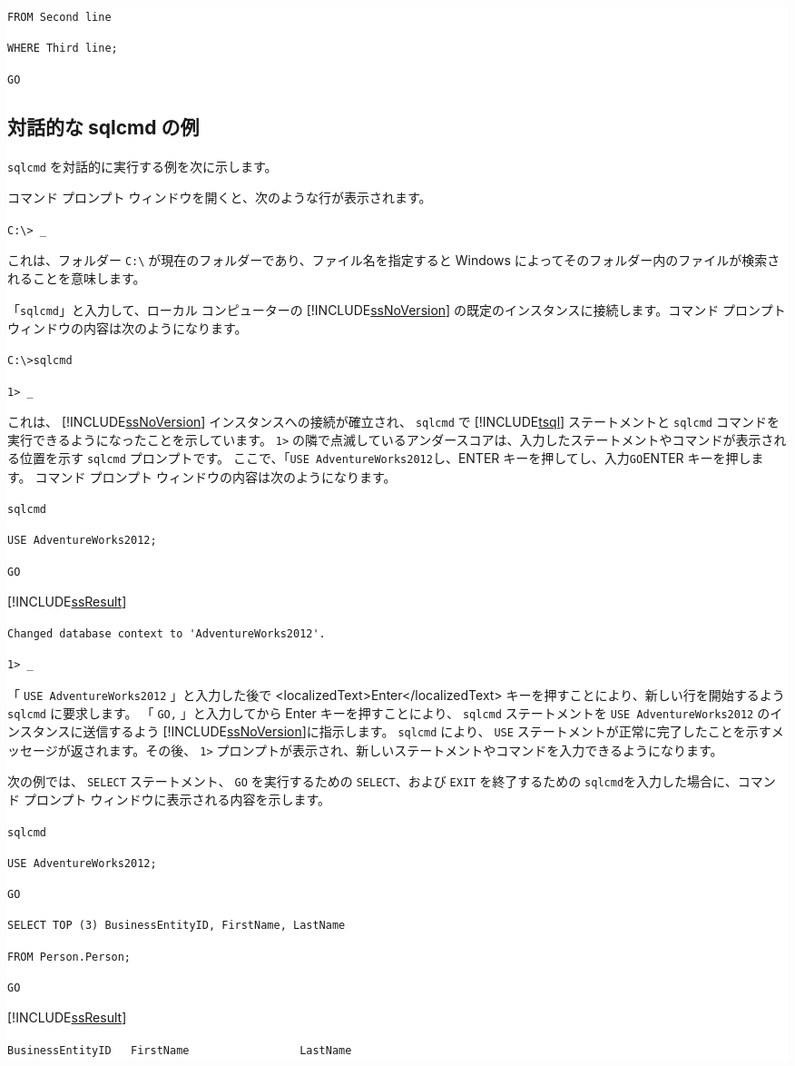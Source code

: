  `FROM Second line`  
  
 `WHERE Third line;`  
  
 `GO`  
  
## <a name="interactive-sqlcmd-example"></a>対話的な sqlcmd の例  
 `sqlcmd` を対話的に実行する例を次に示します。  
  
 コマンド プロンプト ウィンドウを開くと、次のような行が表示されます。  
  
 `C:\> _`  
  
 これは、フォルダー `C:\` が現在のフォルダーであり、ファイル名を指定すると Windows によってそのフォルダー内のファイルが検索されることを意味します。  
  
 「`sqlcmd`」と入力して、ローカル コンピューターの [!INCLUDE[ssNoVersion](../../includes/ssnoversion-md.md)] の既定のインスタンスに接続します。コマンド プロンプト ウィンドウの内容は次のようになります。  
  
 `C:\>sqlcmd`  
  
 `1> _`  
  
 これは、 [!INCLUDE[ssNoVersion](../../includes/ssnoversion-md.md)] インスタンスへの接続が確立され、 `sqlcmd` で [!INCLUDE[tsql](../../includes/tsql-md.md)] ステートメントと `sqlcmd` コマンドを実行できるようになったことを示しています。 `1>` の隣で点滅しているアンダースコアは、入力したステートメントやコマンドが表示される位置を示す `sqlcmd` プロンプトです。 ここで、「`USE AdventureWorks2012`し、ENTER キーを押してし、入力`GO`ENTER キーを押します。 コマンド プロンプト ウィンドウの内容は次のようになります。  
  
 `sqlcmd`  
  
 `USE AdventureWorks2012;`  
  
 `GO`  
  
 [!INCLUDE[ssResult](../../includes/ssresult-md.md)]  
  
 `Changed database context to 'AdventureWorks2012'.`  
  
 `1> _`  
  
 「 `USE AdventureWorks2012` 」と入力した後で &lt;localizedText&gt;Enter&lt;/localizedText&gt; キーを押すことにより、新しい行を開始するよう `sqlcmd` に要求します。 「 `GO,` 」と入力してから Enter キーを押すことにより、 `sqlcmd` ステートメントを `USE AdventureWorks2012` のインスタンスに送信するよう [!INCLUDE[ssNoVersion](../../includes/ssnoversion-md.md)]に指示します。 `sqlcmd` により、 `USE` ステートメントが正常に完了したことを示すメッセージが返されます。その後、 `1>` プロンプトが表示され、新しいステートメントやコマンドを入力できるようになります。  
  
 次の例では、 `SELECT` ステートメント、 `GO` を実行するための `SELECT`、および `EXIT` を終了するための `sqlcmd`を入力した場合に、コマンド プロンプト ウィンドウに表示される内容を示します。  
  
 `sqlcmd`  
  
 `USE AdventureWorks2012;`  
  
 `GO`  
  
 `SELECT TOP (3) BusinessEntityID, FirstName, LastName`  
  
 `FROM Person.Person;`  
  
 `GO`  
  
 [!INCLUDE[ssResult](../../includes/ssresult-md.md)]  
  
 `BusinessEntityID   FirstName                 LastName`  
  